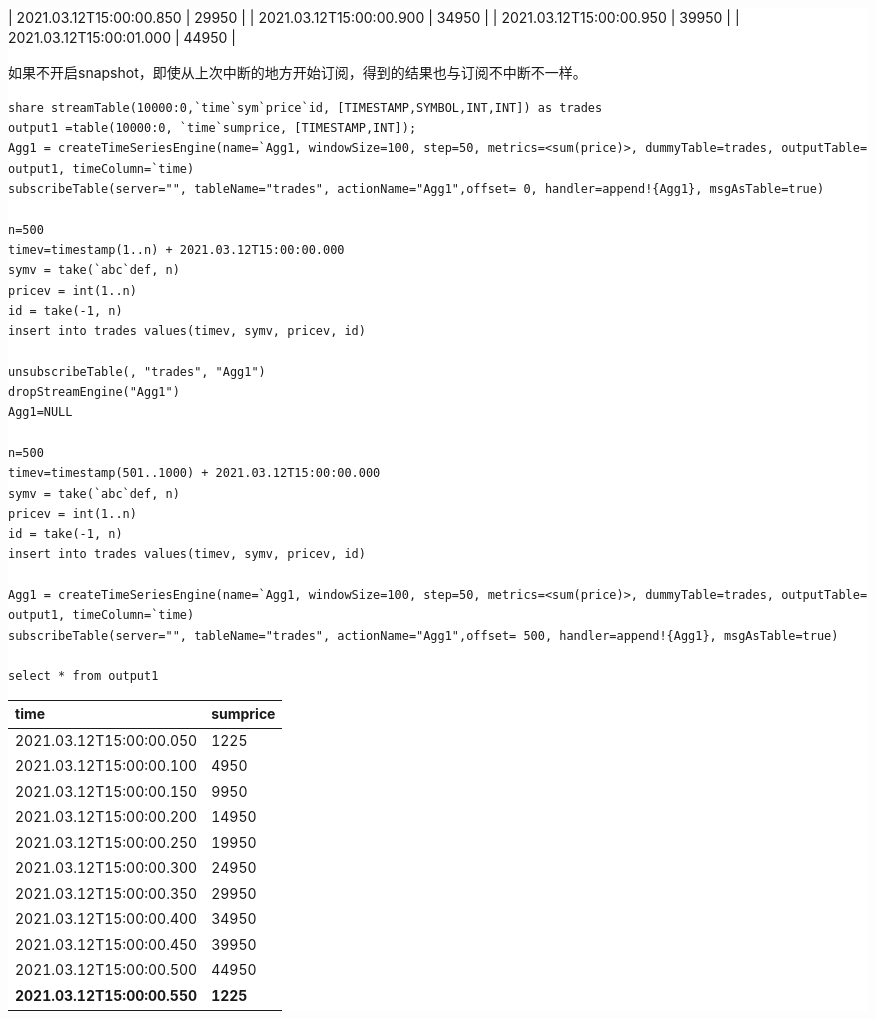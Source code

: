 | 2021.03.12T15:00:00.850     | 29950     |
| 2021.03.12T15:00:00.900     | 34950     |
| 2021.03.12T15:00:00.950     | 39950     |
| 2021.03.12T15:00:01.000     | 44950     |

如果不开启snapshot，即使从上次中断的地方开始订阅，得到的结果也与订阅不中断不一样。

```
share streamTable(10000:0,`time`sym`price`id, [TIMESTAMP,SYMBOL,INT,INT]) as trades
output1 =table(10000:0, `time`sumprice, [TIMESTAMP,INT]);
Agg1 = createTimeSeriesEngine(name=`Agg1, windowSize=100, step=50, metrics=<sum(price)>, dummyTable=trades, outputTable=output1, timeColumn=`time)
subscribeTable(server="", tableName="trades", actionName="Agg1",offset= 0, handler=append!{Agg1}, msgAsTable=true)

n=500
timev=timestamp(1..n) + 2021.03.12T15:00:00.000
symv = take(`abc`def, n)
pricev = int(1..n)
id = take(-1, n)
insert into trades values(timev, symv, pricev, id)

unsubscribeTable(, "trades", "Agg1")
dropStreamEngine("Agg1")
Agg1=NULL

n=500
timev=timestamp(501..1000) + 2021.03.12T15:00:00.000
symv = take(`abc`def, n)
pricev = int(1..n)
id = take(-1, n)
insert into trades values(timev, symv, pricev, id)

Agg1 = createTimeSeriesEngine(name=`Agg1, windowSize=100, step=50, metrics=<sum(price)>, dummyTable=trades, outputTable=output1, timeColumn=`time)
subscribeTable(server="", tableName="trades", actionName="Agg1",offset= 500, handler=append!{Agg1}, msgAsTable=true)

select * from output1
```

| time                        | sumprice |
| :-------------------------- | -------- |
| 2021.03.12T15:00:00.050     | 1225     |
| 2021.03.12T15:00:00.100     | 4950     |
| 2021.03.12T15:00:00.150     | 9950     |
| 2021.03.12T15:00:00.200     | 14950    |
| 2021.03.12T15:00:00.250     | 19950    |
| 2021.03.12T15:00:00.300     | 24950    |
| 2021.03.12T15:00:00.350     | 29950    |
| 2021.03.12T15:00:00.400     | 34950    |
| 2021.03.12T15:00:00.450     | 39950    |
| 2021.03.12T15:00:00.500     | 44950    |
| **2021.03.12T15:00:00.550** | **1225** |